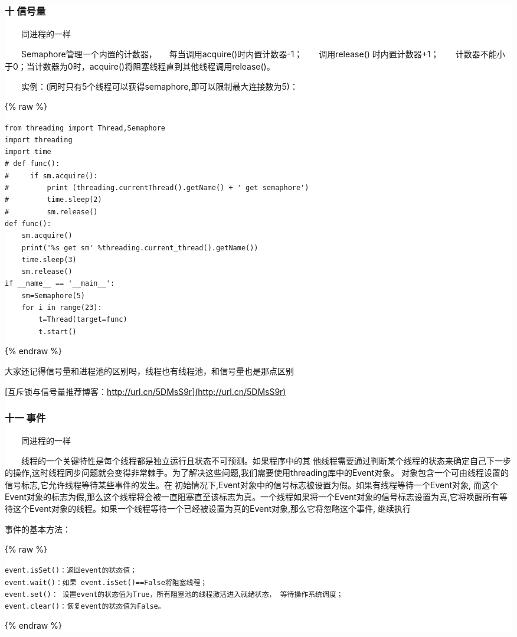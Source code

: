  

### 十 信号量

　　同进程的一样

　　Semaphore管理一个内置的计数器，　　每当调用acquire()时内置计数器-1；　　调用release() 时内置计数器+1；　　计数器不能小于0；当计数器为0时，acquire()将阻塞线程直到其他线程调用release()。

　　实例：(同时只有5个线程可以获得semaphore,即可以限制最大连接数为5)：

{% raw %}
```
from threading import Thread,Semaphore
import threading
import time
# def func():
#     if sm.acquire():
#         print (threading.currentThread().getName() + ' get semaphore')
#         time.sleep(2)
#         sm.release()
def func():
    sm.acquire()
    print('%s get sm' %threading.current_thread().getName())
    time.sleep(3)
    sm.release()
if __name__ == '__main__':
    sm=Semaphore(5)
    for i in range(23):
        t=Thread(target=func)
        t.start()
```
{% endraw %}

大家还记得信号量和进程池的区别吗，线程也有线程池，和信号量也是那点区别

[互斥锁与信号量推荐博客：http://url.cn/5DMsS9r](http://url.cn/5DMsS9r)

 

### 十一 事件

　　同进程的一样

　　线程的一个关键特性是每个线程都是独立运行且状态不可预测。如果程序中的其 他线程需要通过判断某个线程的状态来确定自己下一步的操作,这时线程同步问题就会变得非常棘手。为了解决这些问题,我们需要使用threading库中的Event对象。 对象包含一个可由线程设置的信号标志,它允许线程等待某些事件的发生。在 初始情况下,Event对象中的信号标志被设置为假。如果有线程等待一个Event对象, 而这个Event对象的标志为假,那么这个线程将会被一直阻塞直至该标志为真。一个线程如果将一个Event对象的信号标志设置为真,它将唤醒所有等待这个Event对象的线程。如果一个线程等待一个已经被设置为真的Event对象,那么它将忽略这个事件, 继续执行

事件的基本方法：

{% raw %}
```
event.isSet()：返回event的状态值；
event.wait()：如果 event.isSet()==False将阻塞线程；
event.set()： 设置event的状态值为True，所有阻塞池的线程激活进入就绪状态， 等待操作系统调度；
event.clear()：恢复event的状态值为False。
```
{% endraw %}
